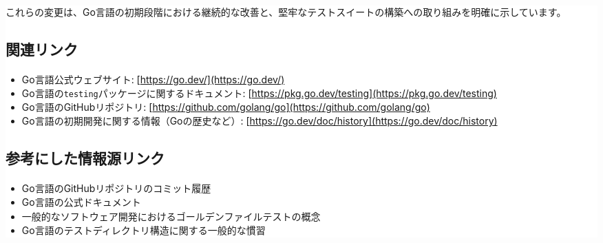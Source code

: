 これらの変更は、Go言語の初期段階における継続的な改善と、堅牢なテストスイートの構築への取り組みを明確に示しています。

## 関連リンク

*   Go言語公式ウェブサイト: [https://go.dev/](https://go.dev/)
*   Go言語の`testing`パッケージに関するドキュメント: [https://pkg.go.dev/testing](https://pkg.go.dev/testing)
*   Go言語のGitHubリポジトリ: [https://github.com/golang/go](https://github.com/golang/go)
*   Go言語の初期開発に関する情報（Goの歴史など）: [https://go.dev/doc/history](https://go.dev/doc/history)

## 参考にした情報源リンク

*   Go言語のGitHubリポジトリのコミット履歴
*   Go言語の公式ドキュメント
*   一般的なソフトウェア開発におけるゴールデンファイルテストの概念
*   Go言語のテストディレクトリ構造に関する一般的な慣習

